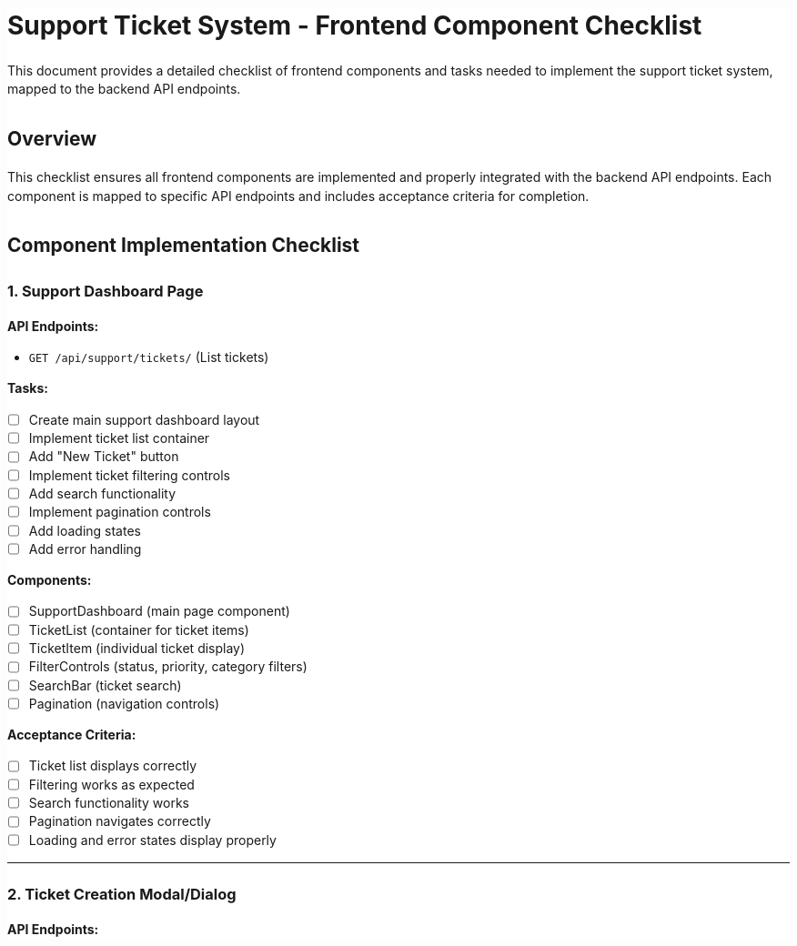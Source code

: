 # Support Ticket System - Frontend Component Checklist

This document provides a detailed checklist of frontend components and tasks needed to implement the support ticket system, mapped to the backend API endpoints.

## Overview

This checklist ensures all frontend components are implemented and properly integrated with the backend API endpoints. Each component is mapped to specific API endpoints and includes acceptance criteria for completion.

## Component Implementation Checklist

### 1. Support Dashboard Page

**API Endpoints:**

- `GET /api/support/tickets/` (List tickets)

**Tasks:**

- [ ] Create main support dashboard layout
- [ ] Implement ticket list container
- [ ] Add "New Ticket" button
- [ ] Implement ticket filtering controls
- [ ] Add search functionality
- [ ] Implement pagination controls
- [ ] Add loading states
- [ ] Add error handling

**Components:**

- [ ] SupportDashboard (main page component)
- [ ] TicketList (container for ticket items)
- [ ] TicketItem (individual ticket display)
- [ ] FilterControls (status, priority, category filters)
- [ ] SearchBar (ticket search)
- [ ] Pagination (navigation controls)

**Acceptance Criteria:**

- [ ] Ticket list displays correctly
- [ ] Filtering works as expected
- [ ] Search functionality works
- [ ] Pagination navigates correctly
- [ ] Loading and error states display properly

---

### 2. Ticket Creation Modal/Dialog

**API Endpoints:**
